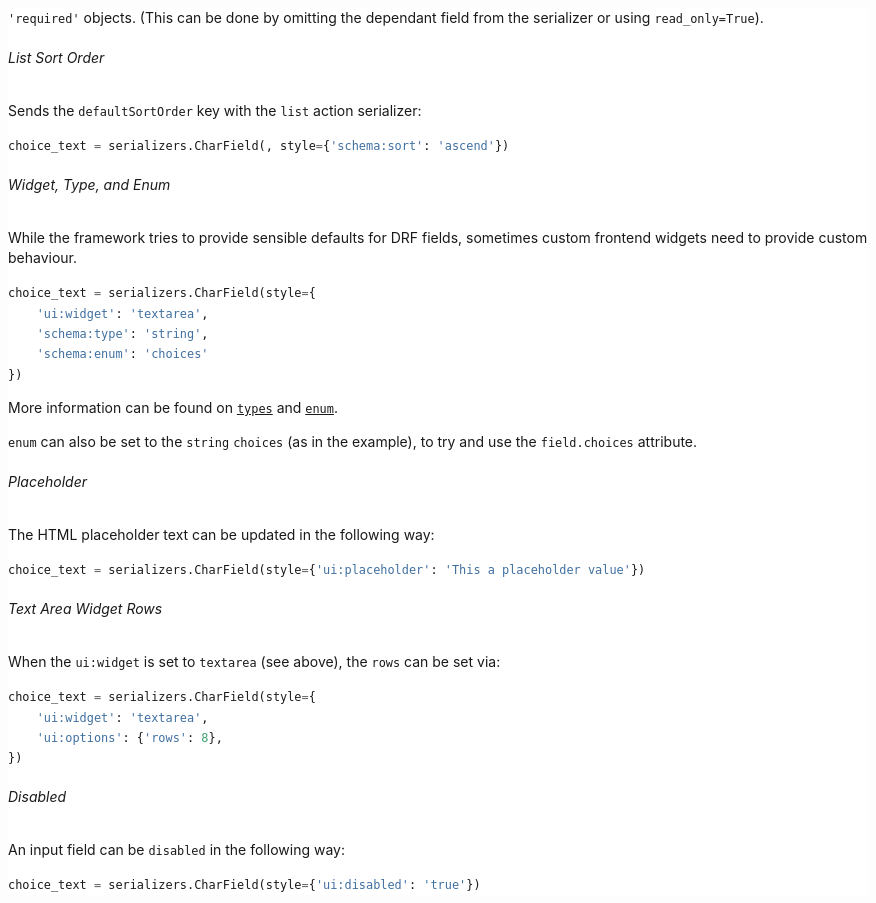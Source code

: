 `'required'` objects. (This can be done by omitting the dependant field from the serializer or using `read_only=True`).

###### List Sort Order
Sends the `defaultSortOrder` key with the `list` action serializer:
```python
choice_text = serializers.CharField(, style={'schema:sort': 'ascend'})
```

###### Widget, Type, and Enum
While the framework tries to provide sensible defaults for DRF fields, 
sometimes custom frontend widgets need to provide custom behaviour. 
```python
choice_text = serializers.CharField(style={
    'ui:widget': 'textarea',
    'schema:type': 'string',
    'schema:enum': 'choices'
})
```
More information can be found on 
[`types`](https://react-jsonschema-form.readthedocs.io/en/latest/usage/single/#field-types)
and [`enum`](https://react-jsonschema-form.readthedocs.io/en/latest/usage/single/#enumerated-values).

`enum` can also be set to the `string` `choices` (as in the example), 
to try and use the `field.choices` attribute.

###### Placeholder
The HTML placeholder text can be updated in the following way:
```python
choice_text = serializers.CharField(style={'ui:placeholder': 'This a placeholder value'})
```

###### Text Area Widget Rows
When the `ui:widget` is set to `textarea` (see above), the `rows` can be set via:
```python
choice_text = serializers.CharField(style={
    'ui:widget': 'textarea',
    'ui:options': {'rows': 8},
})
``` 

###### Disabled
An input field can be `disabled` in the following way:
```python
choice_text = serializers.CharField(style={'ui:disabled': 'true'})
```
